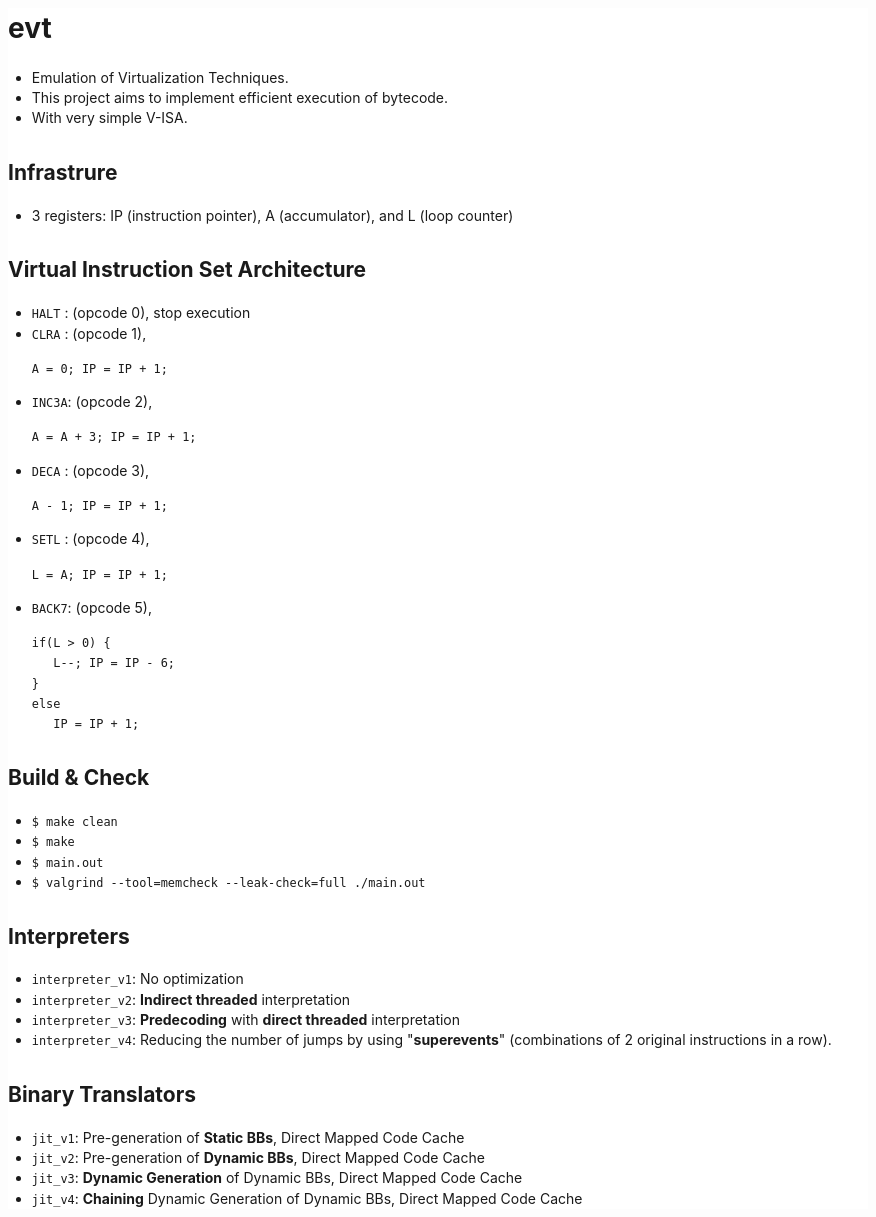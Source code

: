 # evt
* Emulation of Virtualization Techniques. 
* This project aims to implement efficient execution of bytecode. 
* With very simple V-ISA.

## Infrastrure
* 3 registers: IP (instruction pointer), A (accumulator), and L (loop counter)

## Virtual Instruction Set Architecture
* `HALT` : (opcode 0), stop execution
* `CLRA` : (opcode 1), 
   ```=c
   A = 0; IP = IP + 1;
   ```
* `INC3A`: (opcode 2), 
   ```=c
   A = A + 3; IP = IP + 1;
   ```
* `DECA` : (opcode 3), 
   ```=c
   A - 1; IP = IP + 1;
   ```
* `SETL` : (opcode 4), 
   ```=c
   L = A; IP = IP + 1;
   ```
* `BACK7`: (opcode 5), 
   ```=c
   if(L > 0) { 
      L--; IP = IP - 6;
   }
   else
      IP = IP + 1;
   ```

## Build & Check
* `$ make clean`
* `$ make`
* `$ main.out`
* `$ valgrind --tool=memcheck --leak-check=full ./main.out`

## Interpreters
* `interpreter_v1`: No optimization
* `interpreter_v2`: **Indirect threaded** interpretation
* `interpreter_v3`: **Predecoding** with **direct threaded** interpretation
* `interpreter_v4`: Reducing the number of jumps by using "**superevents**" (combinations of 2 original instructions in a row).

## Binary Translators
* `jit_v1`: Pre-generation of **Static BBs**, Direct Mapped Code Cache
* `jit_v2`: Pre-generation of **Dynamic BBs**, Direct Mapped Code Cache
* `jit_v3`: **Dynamic Generation** of Dynamic BBs, Direct Mapped Code Cache
* `jit_v4`: **Chaining** Dynamic Generation of Dynamic BBs, Direct Mapped Code Cache
